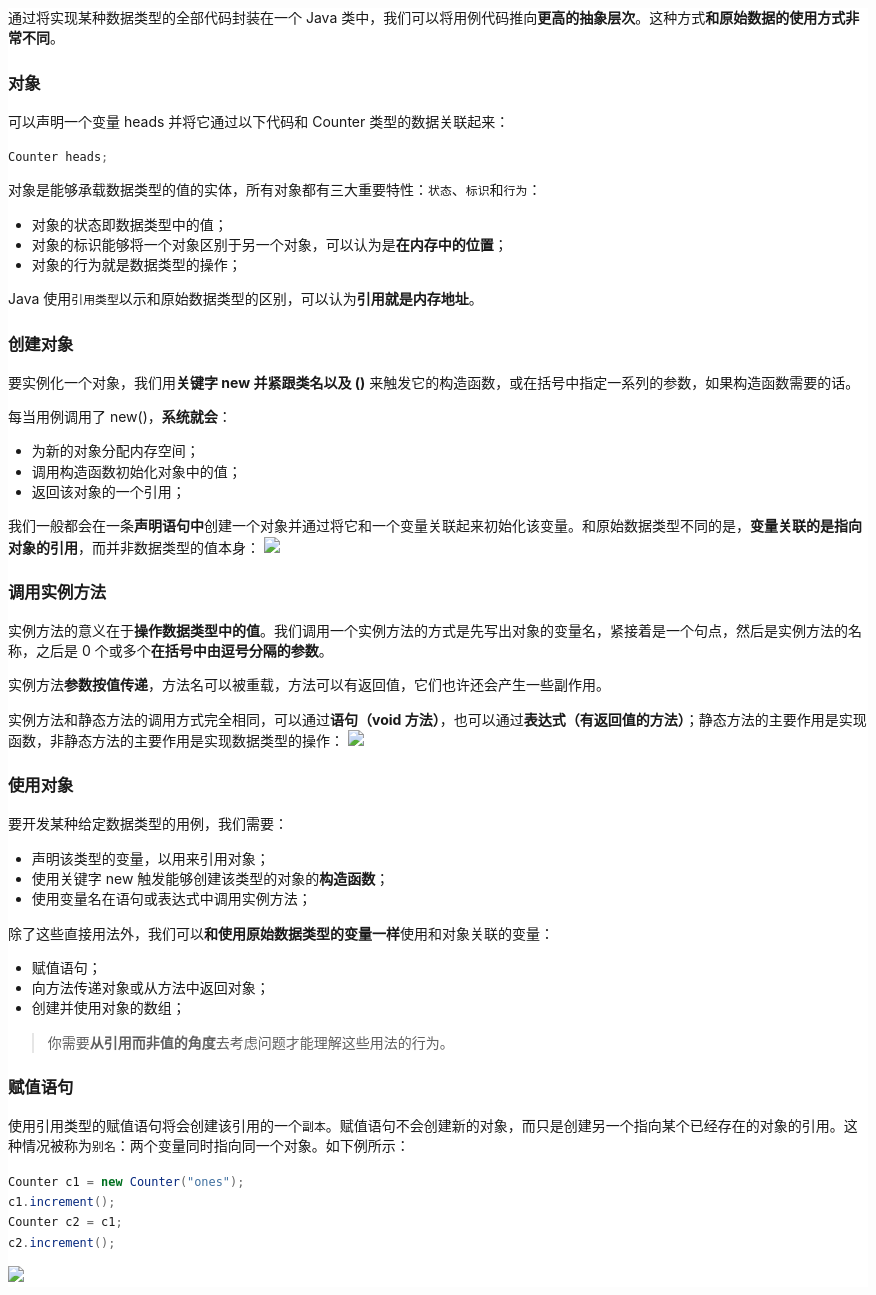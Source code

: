 通过将实现某种数据类型的全部代码封装在一个 Java 类中，我们可以将用例代码推向**更高的抽象层次**。这种方式**和原始数据的使用方式非常不同**。

### 对象
可以声明一个变量 heads 并将它通过以下代码和 Counter 类型的数据关联起来：
```java
Counter heads;
```

对象是能够承载数据类型的值的实体，所有对象都有三大重要特性：`状态`、`标识`和`行为`：
- 对象的状态即数据类型中的值；
- 对象的标识能够将一个对象区别于另一个对象，可以认为是**在内存中的位置**；
- 对象的行为就是数据类型的操作；

Java 使用`引用类型`以示和原始数据类型的区别，可以认为**引用就是内存地址**。

### 创建对象
要实例化一个对象，我们用**关键字 new 并紧跟类名以及 ()** 来触发它的构造函数，或在括号中指定一系列的参数，如果构造函数需要的话。

每当用例调用了 new()，**系统就会**：
- 为新的对象分配内存空间；
- 调用构造函数初始化对象中的值；
- 返回该对象的一个引用；

我们一般都会在一条**声明语句中**创建一个对象并通过将它和一个变量关联起来初始化该变量。和原始数据类型不同的是，**变量关联的是指向对象的引用**，而并非数据类型的值本身：
![](https://raw.githubusercontent.com/necusjz/p/master/CLRS/02/02.jpg)

### 调用实例方法
实例方法的意义在于**操作数据类型中的值**。我们调用一个实例方法的方式是先写出对象的变量名，紧接着是一个句点，然后是实例方法的名称，之后是 0 个或多个**在括号中由逗号分隔的参数**。

实例方法**参数按值传递**，方法名可以被重载，方法可以有返回值，它们也许还会产生一些副作用。

实例方法和静态方法的调用方式完全相同，可以通过**语句（void 方法）**，也可以通过**表达式（有返回值的方法）**；静态方法的主要作用是实现函数，非静态方法的主要作用是实现数据类型的操作：
![](https://raw.githubusercontent.com/necusjz/p/master/CLRS/02/03.jpg)

### 使用对象
要开发某种给定数据类型的用例，我们需要：
- 声明该类型的变量，以用来引用对象；
- 使用关键字 new 触发能够创建该类型的对象的**构造函数**；
- 使用变量名在语句或表达式中调用实例方法；

除了这些直接用法外，我们可以**和使用原始数据类型的变量一样**使用和对象关联的变量：
- 赋值语句；
- 向方法传递对象或从方法中返回对象；
- 创建并使用对象的数组；

> 你需要**从引用而非值的角度**去考虑问题才能理解这些用法的行为。

### 赋值语句
使用引用类型的赋值语句将会创建该引用的一个`副本`。赋值语句不会创建新的对象，而只是创建另一个指向某个已经存在的对象的引用。这种情况被称为`别名`：两个变量同时指向同一个对象。如下例所示：
```java
Counter c1 = new Counter("ones");
c1.increment();
Counter c2 = c1;
c2.increment();
```
![](https://raw.githubusercontent.com/necusjz/p/master/CLRS/02/04.jpg)
